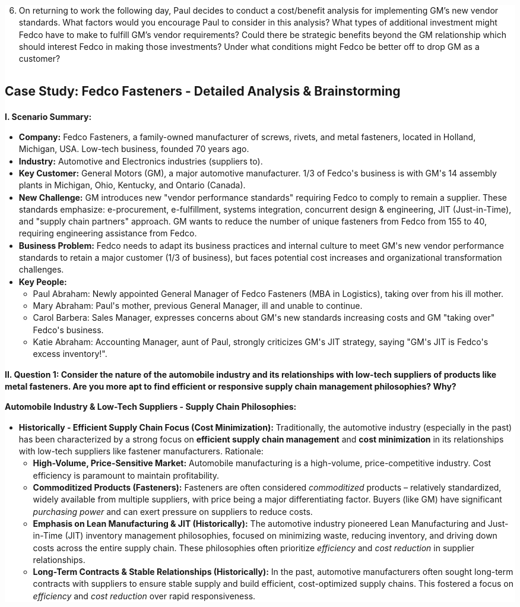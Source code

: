 6.  On returning to work the following day, Paul decides to conduct a cost/benefit analysis for implementing GM’s new vendor standards. What factors would you encourage Paul to consider in this analysis? What types of additional investment might Fedco have to make to fulfill GM’s vendor requirements? Could there be strategic benefits beyond the GM relationship which should interest Fedco in making those investments? Under what conditions might Fedco be better off to drop GM as a customer?


## Case Study: Fedco Fasteners - Detailed Analysis & Brainstorming

**I. Scenario Summary:**

*   **Company:** Fedco Fasteners, a family-owned manufacturer of screws, rivets, and metal fasteners, located in Holland, Michigan, USA. Low-tech business, founded 70 years ago.
*   **Industry:** Automotive and Electronics industries (suppliers to).
*   **Key Customer:** General Motors (GM), a major automotive manufacturer. 1/3 of Fedco's business is with GM's 14 assembly plants in Michigan, Ohio, Kentucky, and Ontario (Canada).
*   **New Challenge:** GM introduces new "vendor performance standards" requiring Fedco to comply to remain a supplier. These standards emphasize: e-procurement, e-fulfillment, systems integration, concurrent design & engineering, JIT (Just-in-Time), and "supply chain partners" approach. GM wants to reduce the number of unique fasteners from Fedco from 155 to 40, requiring engineering assistance from Fedco.
*   **Business Problem:** Fedco needs to adapt its business practices and internal culture to meet GM's new vendor performance standards to retain a major customer (1/3 of business), but faces potential cost increases and organizational transformation challenges.
*   **Key People:**
    *   Paul Abraham: Newly appointed General Manager of Fedco Fasteners (MBA in Logistics), taking over from his ill mother.
    *   Mary Abraham: Paul's mother, previous General Manager, ill and unable to continue.
    *   Carol Barbera: Sales Manager, expresses concerns about GM's new standards increasing costs and GM "taking over" Fedco's business.
    *   Katie Abraham: Accounting Manager, aunt of Paul, strongly criticizes GM's JIT strategy, saying "GM's JIT is Fedco's excess inventory!".

**II. Question 1: Consider the nature of the automobile industry and its relationships with low-tech suppliers of products like metal fasteners. Are you more apt to find efficient or responsive supply chain management philosophies? Why?**

**Automobile Industry & Low-Tech Suppliers - Supply Chain Philosophies:**

*   **Historically - Efficient Supply Chain Focus (Cost Minimization):** Traditionally, the automotive industry (especially in the past) has been characterized by a strong focus on **efficient supply chain management** and **cost minimization** in its relationships with low-tech suppliers like fastener manufacturers. Rationale:
    *   **High-Volume, Price-Sensitive Market:** Automobile manufacturing is a high-volume, price-competitive industry. Cost efficiency is paramount to maintain profitability.
    *   **Commoditized Products (Fasteners):** Fasteners are often considered *commoditized* products – relatively standardized, widely available from multiple suppliers, with price being a major differentiating factor. Buyers (like GM) have significant *purchasing power* and can exert pressure on suppliers to reduce costs.
    *   **Emphasis on Lean Manufacturing & JIT (Historically):** The automotive industry pioneered Lean Manufacturing and Just-in-Time (JIT) inventory management philosophies, focused on minimizing waste, reducing inventory, and driving down costs across the entire supply chain. These philosophies often prioritize *efficiency* and *cost reduction* in supplier relationships.
    *   **Long-Term Contracts & Stable Relationships (Historically):** In the past, automotive manufacturers often sought long-term contracts with suppliers to ensure stable supply and build efficient, cost-optimized supply chains. This fostered a focus on *efficiency* and *cost reduction* over rapid responsiveness.
